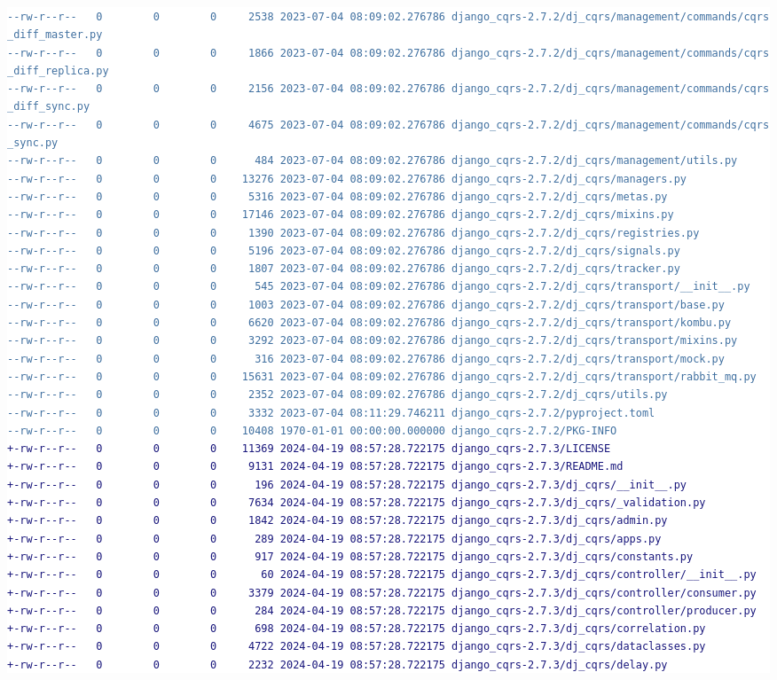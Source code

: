 ```diff
--rw-r--r--   0        0        0     2538 2023-07-04 08:09:02.276786 django_cqrs-2.7.2/dj_cqrs/management/commands/cqrs_diff_master.py
--rw-r--r--   0        0        0     1866 2023-07-04 08:09:02.276786 django_cqrs-2.7.2/dj_cqrs/management/commands/cqrs_diff_replica.py
--rw-r--r--   0        0        0     2156 2023-07-04 08:09:02.276786 django_cqrs-2.7.2/dj_cqrs/management/commands/cqrs_diff_sync.py
--rw-r--r--   0        0        0     4675 2023-07-04 08:09:02.276786 django_cqrs-2.7.2/dj_cqrs/management/commands/cqrs_sync.py
--rw-r--r--   0        0        0      484 2023-07-04 08:09:02.276786 django_cqrs-2.7.2/dj_cqrs/management/utils.py
--rw-r--r--   0        0        0    13276 2023-07-04 08:09:02.276786 django_cqrs-2.7.2/dj_cqrs/managers.py
--rw-r--r--   0        0        0     5316 2023-07-04 08:09:02.276786 django_cqrs-2.7.2/dj_cqrs/metas.py
--rw-r--r--   0        0        0    17146 2023-07-04 08:09:02.276786 django_cqrs-2.7.2/dj_cqrs/mixins.py
--rw-r--r--   0        0        0     1390 2023-07-04 08:09:02.276786 django_cqrs-2.7.2/dj_cqrs/registries.py
--rw-r--r--   0        0        0     5196 2023-07-04 08:09:02.276786 django_cqrs-2.7.2/dj_cqrs/signals.py
--rw-r--r--   0        0        0     1807 2023-07-04 08:09:02.276786 django_cqrs-2.7.2/dj_cqrs/tracker.py
--rw-r--r--   0        0        0      545 2023-07-04 08:09:02.276786 django_cqrs-2.7.2/dj_cqrs/transport/__init__.py
--rw-r--r--   0        0        0     1003 2023-07-04 08:09:02.276786 django_cqrs-2.7.2/dj_cqrs/transport/base.py
--rw-r--r--   0        0        0     6620 2023-07-04 08:09:02.276786 django_cqrs-2.7.2/dj_cqrs/transport/kombu.py
--rw-r--r--   0        0        0     3292 2023-07-04 08:09:02.276786 django_cqrs-2.7.2/dj_cqrs/transport/mixins.py
--rw-r--r--   0        0        0      316 2023-07-04 08:09:02.276786 django_cqrs-2.7.2/dj_cqrs/transport/mock.py
--rw-r--r--   0        0        0    15631 2023-07-04 08:09:02.276786 django_cqrs-2.7.2/dj_cqrs/transport/rabbit_mq.py
--rw-r--r--   0        0        0     2352 2023-07-04 08:09:02.276786 django_cqrs-2.7.2/dj_cqrs/utils.py
--rw-r--r--   0        0        0     3332 2023-07-04 08:11:29.746211 django_cqrs-2.7.2/pyproject.toml
--rw-r--r--   0        0        0    10408 1970-01-01 00:00:00.000000 django_cqrs-2.7.2/PKG-INFO
+-rw-r--r--   0        0        0    11369 2024-04-19 08:57:28.722175 django_cqrs-2.7.3/LICENSE
+-rw-r--r--   0        0        0     9131 2024-04-19 08:57:28.722175 django_cqrs-2.7.3/README.md
+-rw-r--r--   0        0        0      196 2024-04-19 08:57:28.722175 django_cqrs-2.7.3/dj_cqrs/__init__.py
+-rw-r--r--   0        0        0     7634 2024-04-19 08:57:28.722175 django_cqrs-2.7.3/dj_cqrs/_validation.py
+-rw-r--r--   0        0        0     1842 2024-04-19 08:57:28.722175 django_cqrs-2.7.3/dj_cqrs/admin.py
+-rw-r--r--   0        0        0      289 2024-04-19 08:57:28.722175 django_cqrs-2.7.3/dj_cqrs/apps.py
+-rw-r--r--   0        0        0      917 2024-04-19 08:57:28.722175 django_cqrs-2.7.3/dj_cqrs/constants.py
+-rw-r--r--   0        0        0       60 2024-04-19 08:57:28.722175 django_cqrs-2.7.3/dj_cqrs/controller/__init__.py
+-rw-r--r--   0        0        0     3379 2024-04-19 08:57:28.722175 django_cqrs-2.7.3/dj_cqrs/controller/consumer.py
+-rw-r--r--   0        0        0      284 2024-04-19 08:57:28.722175 django_cqrs-2.7.3/dj_cqrs/controller/producer.py
+-rw-r--r--   0        0        0      698 2024-04-19 08:57:28.722175 django_cqrs-2.7.3/dj_cqrs/correlation.py
+-rw-r--r--   0        0        0     4722 2024-04-19 08:57:28.722175 django_cqrs-2.7.3/dj_cqrs/dataclasses.py
+-rw-r--r--   0        0        0     2232 2024-04-19 08:57:28.722175 django_cqrs-2.7.3/dj_cqrs/delay.py
```